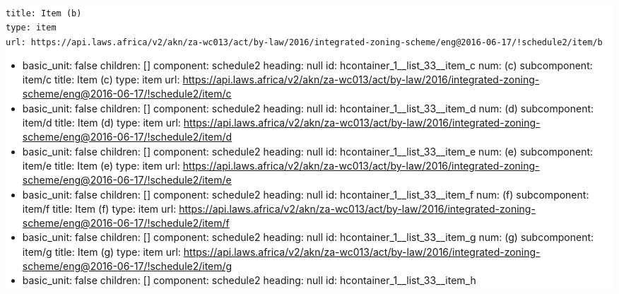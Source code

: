     title: Item (b)
    type: item
    url: https://api.laws.africa/v2/akn/za-wc013/act/by-law/2016/integrated-zoning-scheme/eng@2016-06-17/!schedule2/item/b
  - basic_unit: false
    children: []
    component: schedule2
    heading: null
    id: hcontainer_1__list_33__item_c
    num: (c)
    subcomponent: item/c
    title: Item (c)
    type: item
    url: https://api.laws.africa/v2/akn/za-wc013/act/by-law/2016/integrated-zoning-scheme/eng@2016-06-17/!schedule2/item/c
  - basic_unit: false
    children: []
    component: schedule2
    heading: null
    id: hcontainer_1__list_33__item_d
    num: (d)
    subcomponent: item/d
    title: Item (d)
    type: item
    url: https://api.laws.africa/v2/akn/za-wc013/act/by-law/2016/integrated-zoning-scheme/eng@2016-06-17/!schedule2/item/d
  - basic_unit: false
    children: []
    component: schedule2
    heading: null
    id: hcontainer_1__list_33__item_e
    num: (e)
    subcomponent: item/e
    title: Item (e)
    type: item
    url: https://api.laws.africa/v2/akn/za-wc013/act/by-law/2016/integrated-zoning-scheme/eng@2016-06-17/!schedule2/item/e
  - basic_unit: false
    children: []
    component: schedule2
    heading: null
    id: hcontainer_1__list_33__item_f
    num: (f)
    subcomponent: item/f
    title: Item (f)
    type: item
    url: https://api.laws.africa/v2/akn/za-wc013/act/by-law/2016/integrated-zoning-scheme/eng@2016-06-17/!schedule2/item/f
  - basic_unit: false
    children: []
    component: schedule2
    heading: null
    id: hcontainer_1__list_33__item_g
    num: (g)
    subcomponent: item/g
    title: Item (g)
    type: item
    url: https://api.laws.africa/v2/akn/za-wc013/act/by-law/2016/integrated-zoning-scheme/eng@2016-06-17/!schedule2/item/g
  - basic_unit: false
    children: []
    component: schedule2
    heading: null
    id: hcontainer_1__list_33__item_h